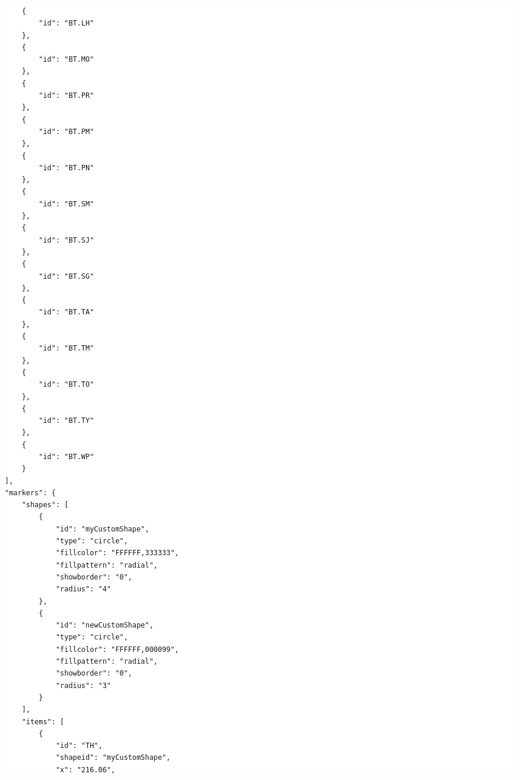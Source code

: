         {
            "id": "BT.LH"
        },
        {
            "id": "BT.MO"
        },
        {
            "id": "BT.PR"
        },
        {
            "id": "BT.PM"
        },
        {
            "id": "BT.PN"
        },
        {
            "id": "BT.SM"
        },
        {
            "id": "BT.SJ"
        },
        {
            "id": "BT.SG"
        },
        {
            "id": "BT.TA"
        },
        {
            "id": "BT.TM"
        },
        {
            "id": "BT.TO"
        },
        {
            "id": "BT.TY"
        },
        {
            "id": "BT.WP"
        }
    ],
    "markers": {
        "shapes": [
            {
                "id": "myCustomShape",
                "type": "circle",
                "fillcolor": "FFFFFF,333333",
                "fillpattern": "radial",
                "showborder": "0",
                "radius": "4"
            },
            {
                "id": "newCustomShape",
                "type": "circle",
                "fillcolor": "FFFFFF,000099",
                "fillpattern": "radial",
                "showborder": "0",
                "radius": "3"
            }
        ],
        "items": [
            {
                "id": "TH",
                "shapeid": "myCustomShape",
                "x": "216.06",